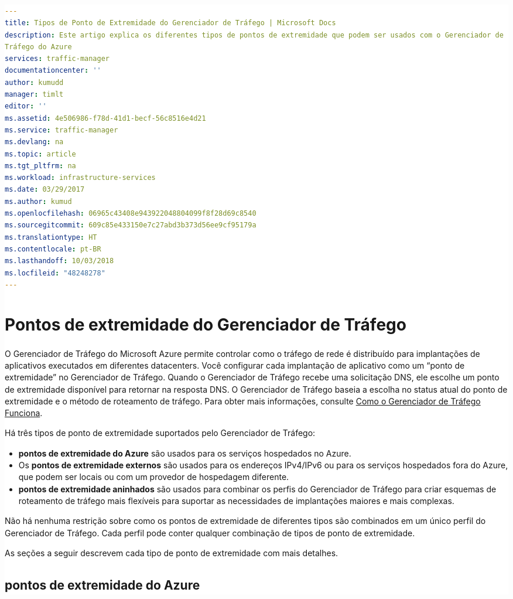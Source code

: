 ```yaml
---
title: Tipos de Ponto de Extremidade do Gerenciador de Tráfego | Microsoft Docs
description: Este artigo explica os diferentes tipos de pontos de extremidade que podem ser usados com o Gerenciador de Tráfego do Azure
services: traffic-manager
documentationcenter: ''
author: kumudd
manager: timlt
editor: ''
ms.assetid: 4e506986-f78d-41d1-becf-56c8516e4d21
ms.service: traffic-manager
ms.devlang: na
ms.topic: article
ms.tgt_pltfrm: na
ms.workload: infrastructure-services
ms.date: 03/29/2017
ms.author: kumud
ms.openlocfilehash: 06965c43408e943922048804099f8f28d69c8540
ms.sourcegitcommit: 609c85e433150e7c27abd3b373d56ee9cf95179a
ms.translationtype: HT
ms.contentlocale: pt-BR
ms.lasthandoff: 10/03/2018
ms.locfileid: "48248278"
---
```

# <a name="traffic-manager-endpoints"></a>Pontos de extremidade do Gerenciador de Tráfego
O Gerenciador de Tráfego do Microsoft Azure permite controlar como o tráfego de rede é distribuído para implantações de aplicativos executados em diferentes datacenters. Você configurar cada implantação de aplicativo como um “ponto de extremidade” no Gerenciador de Tráfego. Quando o Gerenciador de Tráfego recebe uma solicitação DNS, ele escolhe um ponto de extremidade disponível para retornar na resposta DNS. O Gerenciador de Tráfego baseia a escolha no status atual do ponto de extremidade e o método de roteamento de tráfego. Para obter mais informações, consulte [Como o Gerenciador de Tráfego Funciona](traffic-manager-how-it-works.md).

Há três tipos de ponto de extremidade suportados pelo Gerenciador de Tráfego:
* **pontos de extremidade do Azure** são usados para os serviços hospedados no Azure.
* Os **pontos de extremidade externos** são usados para os endereços IPv4/IPv6 ou para os serviços hospedados fora do Azure, que podem ser locais ou com um provedor de hospedagem diferente.
* **pontos de extremidade aninhados** são usados para combinar os perfis do Gerenciador de Tráfego para criar esquemas de roteamento de tráfego mais flexíveis para suportar as necessidades de implantações maiores e mais complexas.

Não há nenhuma restrição sobre como os pontos de extremidade de diferentes tipos são combinados em um único perfil do Gerenciador de Tráfego. Cada perfil pode conter qualquer combinação de tipos de ponto de extremidade.

As seções a seguir descrevem cada tipo de ponto de extremidade com mais detalhes.

## <a name="azure-endpoints"></a>pontos de extremidade do Azure
